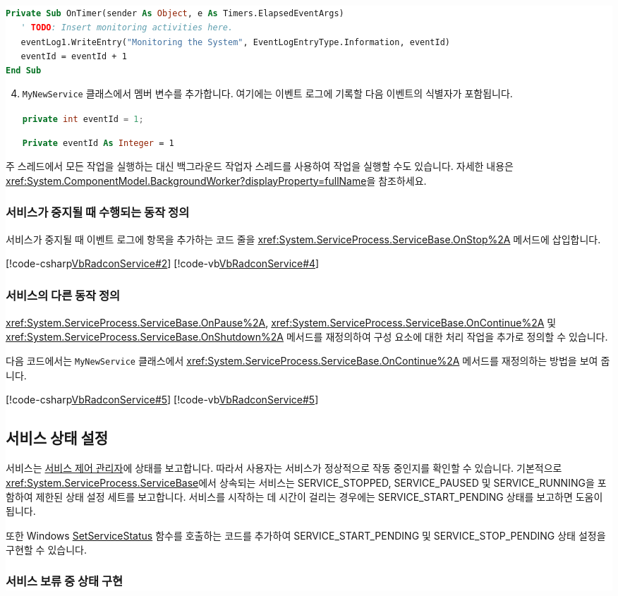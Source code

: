    ```vb
   Private Sub OnTimer(sender As Object, e As Timers.ElapsedEventArgs)
      ' TODO: Insert monitoring activities here.
      eventLog1.WriteEntry("Monitoring the System", EventLogEntryType.Information, eventId)
      eventId = eventId + 1
   End Sub
   ```

4. `MyNewService` 클래스에서 멤버 변수를 추가합니다. 여기에는 이벤트 로그에 기록할 다음 이벤트의 식별자가 포함됩니다.

   ```csharp
   private int eventId = 1;
   ```

   ```vb
   Private eventId As Integer = 1
   ```

주 스레드에서 모든 작업을 실행하는 대신 백그라운드 작업자 스레드를 사용하여 작업을 실행할 수도 있습니다. 자세한 내용은 <xref:System.ComponentModel.BackgroundWorker?displayProperty=fullName>을 참조하세요.

### <a name="define-what-occurs-when-the-service-is-stopped"></a>서비스가 중지될 때 수행되는 동작 정의

서비스가 중지될 때 이벤트 로그에 항목을 추가하는 코드 줄을 <xref:System.ServiceProcess.ServiceBase.OnStop%2A> 메서드에 삽입합니다.

[!code-csharp[VbRadconService#2](../../../samples/snippets/csharp/VS_Snippets_VBCSharp/VbRadconService/CS/MyNewService.cs#4)]
[!code-vb[VbRadconService#4](../../../samples/snippets/visualbasic/VS_Snippets_VBCSharp/VbRadconService/VB/MyNewService.vb#4)]

### <a name="define-other-actions-for-the-service"></a>서비스의 다른 동작 정의

<xref:System.ServiceProcess.ServiceBase.OnPause%2A>, <xref:System.ServiceProcess.ServiceBase.OnContinue%2A> 및 <xref:System.ServiceProcess.ServiceBase.OnShutdown%2A> 메서드를 재정의하여 구성 요소에 대한 처리 작업을 추가로 정의할 수 있습니다.

다음 코드에서는 `MyNewService` 클래스에서 <xref:System.ServiceProcess.ServiceBase.OnContinue%2A> 메서드를 재정의하는 방법을 보여 줍니다.

[!code-csharp[VbRadconService#5](../../../samples/snippets/csharp/VS_Snippets_VBCSharp/VbRadconService/CS/MyNewService.cs#5)]
[!code-vb[VbRadconService#5](../../../samples/snippets/visualbasic/VS_Snippets_VBCSharp/VbRadconService/VB/MyNewService.vb#5)]

## <a name="set-service-status"></a>서비스 상태 설정

서비스는 [서비스 제어 관리자](/windows/desktop/Services/service-control-manager)에 상태를 보고합니다. 따라서 사용자는 서비스가 정상적으로 작동 중인지를 확인할 수 있습니다. 기본적으로 <xref:System.ServiceProcess.ServiceBase>에서 상속되는 서비스는 SERVICE_STOPPED, SERVICE_PAUSED 및 SERVICE_RUNNING을 포함하여 제한된 상태 설정 세트를 보고합니다. 서비스를 시작하는 데 시간이 걸리는 경우에는 SERVICE_START_PENDING 상태를 보고하면 도움이 됩니다.

또한 Windows [SetServiceStatus](/windows/desktop/api/winsvc/nf-winsvc-setservicestatus) 함수를 호출하는 코드를 추가하여 SERVICE_START_PENDING 및 SERVICE_STOP_PENDING 상태 설정을 구현할 수 있습니다.

### <a name="implement-service-pending-status"></a>서비스 보류 중 상태 구현
